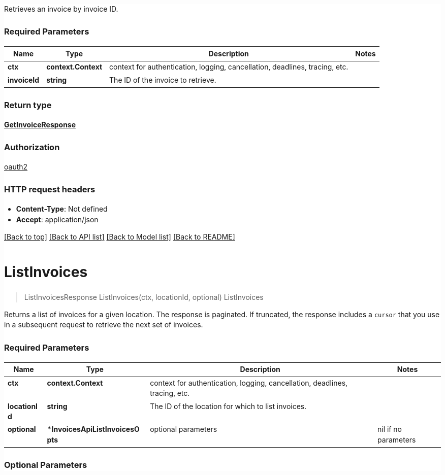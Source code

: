 Retrieves an invoice by invoice ID.

### Required Parameters

 Name          | Type                | Description                                                                 | Notes 
---------------|---------------------|-----------------------------------------------------------------------------|-------
 **ctx**       | **context.Context** | context for authentication, logging, cancellation, deadlines, tracing, etc. 
 **invoiceId** | **string**          | The ID of the invoice to retrieve.                                          |

### Return type

[**GetInvoiceResponse**](GetInvoiceResponse.md)

### Authorization

[oauth2](../README.md#oauth2)

### HTTP request headers

- **Content-Type**: Not defined
- **Accept**: application/json

[[Back to top]](#) [[Back to API list]](../README.md#documentation-for-api-endpoints) [[Back to Model list]](../README.md#documentation-for-models) [[Back to README]](../README.md)

# **ListInvoices**

> ListInvoicesResponse ListInvoices(ctx, locationId, optional)
> ListInvoices

Returns a list of invoices for a given location. The response is paginated. If truncated, the response includes
a `cursor` that you use in a subsequent request to retrieve the next set of invoices.

### Required Parameters

 Name           | Type                             | Description                                                                 | Notes                
----------------|----------------------------------|-----------------------------------------------------------------------------|----------------------
 **ctx**        | **context.Context**              | context for authentication, logging, cancellation, deadlines, tracing, etc. 
 **locationId** | **string**                       | The ID of the location for which to list invoices.                          |
 **optional**   | ***InvoicesApiListInvoicesOpts** | optional parameters                                                         | nil if no parameters 

### Optional Parameters
